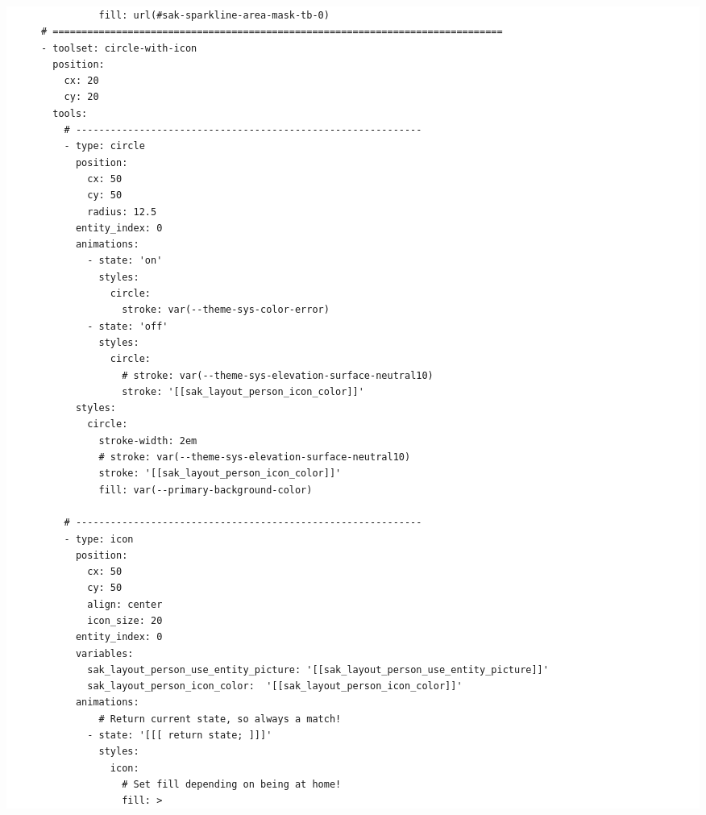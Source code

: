                     fill: url(#sak-sparkline-area-mask-tb-0)
          # ==============================================================================
          - toolset: circle-with-icon
            position:
              cx: 20
              cy: 20
            tools:
              # ------------------------------------------------------------
              - type: circle
                position:
                  cx: 50
                  cy: 50
                  radius: 12.5
                entity_index: 0
                animations:
                  - state: 'on'
                    styles:
                      circle:
                        stroke: var(--theme-sys-color-error)
                  - state: 'off'
                    styles:
                      circle:
                        # stroke: var(--theme-sys-elevation-surface-neutral10)
                        stroke: '[[sak_layout_person_icon_color]]'
                styles:
                  circle:
                    stroke-width: 2em
                    # stroke: var(--theme-sys-elevation-surface-neutral10)
                    stroke: '[[sak_layout_person_icon_color]]'
                    fill: var(--primary-background-color)

              # ------------------------------------------------------------
              - type: icon
                position:
                  cx: 50
                  cy: 50
                  align: center
                  icon_size: 20
                entity_index: 0
                variables:
                  sak_layout_person_use_entity_picture: '[[sak_layout_person_use_entity_picture]]'
                  sak_layout_person_icon_color:  '[[sak_layout_person_icon_color]]'
                animations:
                    # Return current state, so always a match!
                  - state: '[[[ return state; ]]]'
                    styles:
                      icon:
                        # Set fill depending on being at home!
                        fill: >

[Swiss Army Knife Tutorial 02]: ../../tutorials/10-step-tutorial-02-intro.md
[Swiss Army Knife Javascript Snippets]: ../../basics/templates/javascript-snippets.md
[ham3-d06-url]: https://material3-themes-manual.amoebelabs.com/examples/material3-example-theme-d06-tealblue/
[github-releases]: https://github.com/amoebelabs/swiss-army-knife-card/releases/